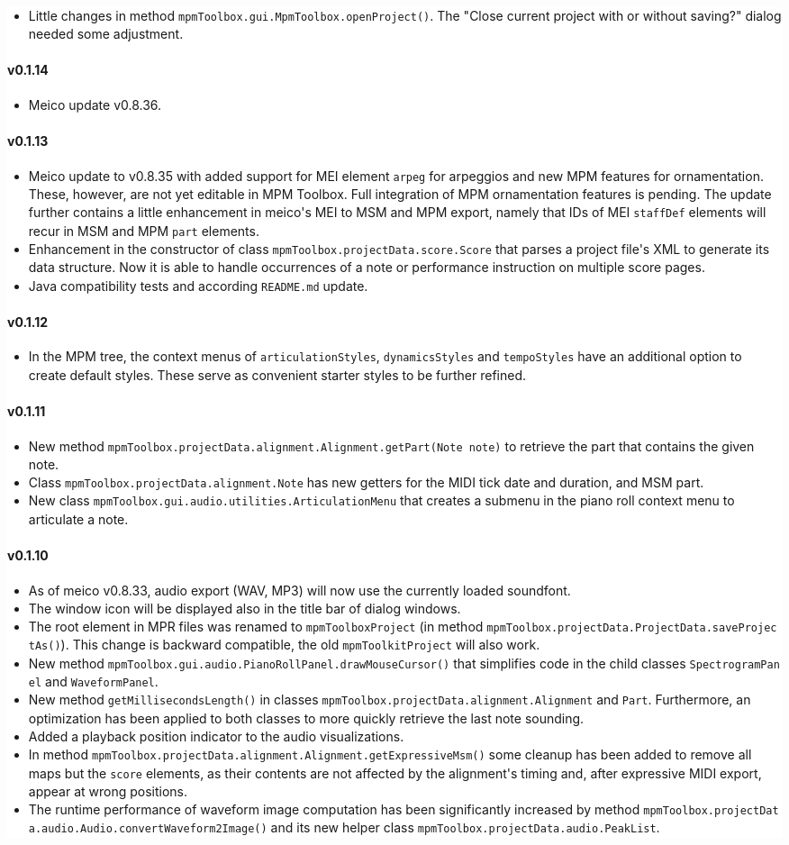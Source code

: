 - Little changes in method `mpmToolbox.gui.MpmToolbox.openProject()`. The "Close current project with or without saving?" dialog needed some adjustment.


#### v0.1.14
- Meico update v0.8.36.


#### v0.1.13
- Meico update to v0.8.35 with added support for MEI element `arpeg` for arpeggios and new MPM features for ornamentation. These, however, are not yet editable in MPM Toolbox. Full integration of MPM ornamentation features is pending. The update further contains a little enhancement in meico's MEI to MSM and MPM export, namely that IDs of MEI `staffDef` elements will recur in MSM and MPM `part` elements.
- Enhancement in the constructor of class `mpmToolbox.projectData.score.Score` that parses a project file's XML to generate its data structure. Now it is able to handle occurrences of a note or performance instruction on multiple score pages.
- Java compatibility tests and according `README.md` update.


#### v0.1.12
- In the MPM tree, the context menus of `articulationStyles`, `dynamicsStyles` and `tempoStyles` have an additional option to create default styles. These serve as convenient starter styles to be further refined.


#### v0.1.11
- New method `mpmToolbox.projectData.alignment.Alignment.getPart(Note note)` to retrieve the part that contains the given note.
- Class `mpmToolbox.projectData.alignment.Note` has new getters for the MIDI tick date and duration, and MSM part. 
- New class `mpmToolbox.gui.audio.utilities.ArticulationMenu` that creates a submenu in the piano roll context menu to articulate a note.


#### v0.1.10
- As of meico v0.8.33, audio export (WAV, MP3) will now use the currently loaded soundfont.
- The window icon will be displayed also in the title bar of dialog windows.
- The root element in MPR files was renamed to `mpmToolboxProject` (in method `mpmToolbox.projectData.ProjectData.saveProjectAs()`). This change is backward compatible, the old `mpmToolkitProject` will also work.
- New method `mpmToolbox.gui.audio.PianoRollPanel.drawMouseCursor()` that simplifies code in the child classes `SpectrogramPanel` and `WaveformPanel`.
- New method `getMillisecondsLength()` in classes `mpmToolbox.projectData.alignment.Alignment` and `Part`. Furthermore, an optimization has been applied to both classes to more quickly retrieve the last note sounding.
- Added a playback position indicator to the audio visualizations.
- In method `mpmToolbox.projectData.alignment.Alignment.getExpressiveMsm()` some cleanup has been added to remove all maps but the `score` elements, as their contents are not affected by the alignment's timing and, after expressive MIDI export, appear at wrong positions.
- The runtime performance of waveform image computation has been significantly increased by method `mpmToolbox.projectData.audio.Audio.convertWaveform2Image()` and its new helper class `mpmToolbox.projectData.audio.PeakList`.
